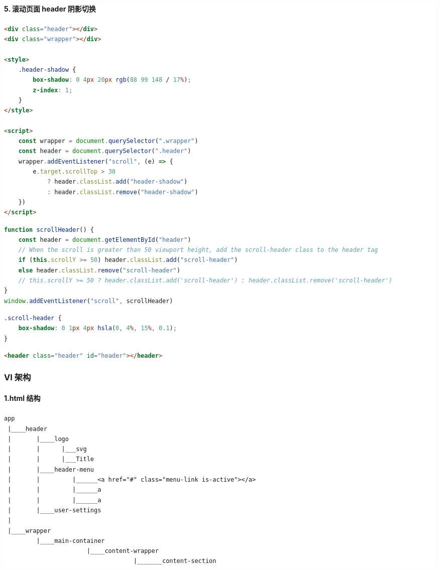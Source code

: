 #### 5. 滚动页面 header 阴影切换

```html
<div class="header"></div>
<div class="wrapper"></div>

<style>
	.header-shadow {
		box-shadow: 0 4px 20px rgb(88 99 148 / 17%);
		z-index: 1;
	}
</style>

<script>
	const wrapper = document.querySelector(".wrapper")
	const header = document.querySelector(".header")
	wrapper.addEventListener("scroll", (e) => {
		e.target.scrollTop > 30
			? header.classList.add("header-shadow")
			: header.classList.remove("header-shadow")
	})
</script>
```

```javascript
function scrollHeader() {
	const header = document.getElementById("header")
	// When the scroll is greater than 50 viewport height, add the scroll-header class to the header tag
	if (this.scrollY >= 50) header.classList.add("scroll-header")
	else header.classList.remove("scroll-header")
	// this.scrollY >= 50 ? header.classList.add('scroll-header') : header.classList.remove('scroll-header')
}
window.addEventListener("scroll", scrollHeader)
```

```css
.scroll-header {
	box-shadow: 0 1px 4px hsla(0, 4%, 15%, 0.1);
}
```

```html
<header class="header" id="header"></header>
```

### Ⅵ 架构

#### 1.html 结构

```
app
 |____header
 |       |____logo
 |       |      |___svg
 |       |      |___Title
 |       |____header-menu
 |       |         |______<a href="#" class="menu-link is-active"></a>
 |       |         |______a
 |       |         |______a
 |       |____user-settings
 |
 |____wrapper
         |____main-container
                       |____content-wrapper
                                    |_______content-section
```
